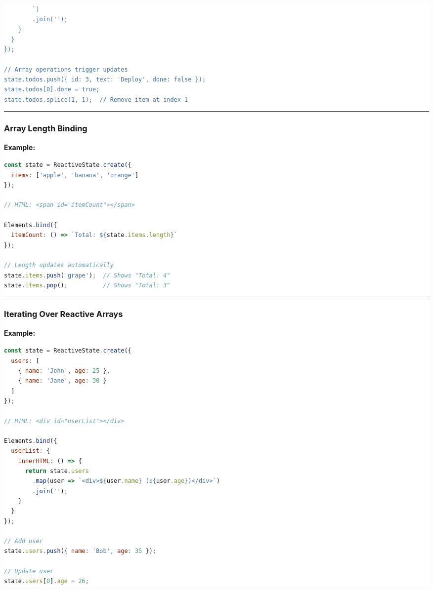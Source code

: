 ```javascript
        `)
        .join('');
    }
  }
});

// Array operations trigger updates
state.todos.push({ id: 3, text: 'Deploy', done: false });
state.todos[0].done = true;
state.todos.splice(1, 1);  // Remove item at index 1
```

---

### Array Length Binding

**Example:**
```javascript
const state = ReactiveState.create({
  items: ['apple', 'banana', 'orange']
});

// HTML: <span id="itemCount"></span>

Elements.bind({
  itemCount: () => `Total: ${state.items.length}`
});

// Length updates automatically
state.items.push('grape');  // Shows "Total: 4"
state.items.pop();          // Shows "Total: 3"
```

---

### Iterating Over Reactive Arrays

**Example:**
```javascript
const state = ReactiveState.create({
  users: [
    { name: 'John', age: 25 },
    { name: 'Jane', age: 30 }
  ]
});

// HTML: <div id="userList"></div>

Elements.bind({
  userList: {
    innerHTML: () => {
      return state.users
        .map(user => `<div>${user.name} (${user.age})</div>`)
        .join('');
    }
  }
});

// Add user
state.users.push({ name: 'Bob', age: 35 });

// Update user
state.users[0].age = 26;

```